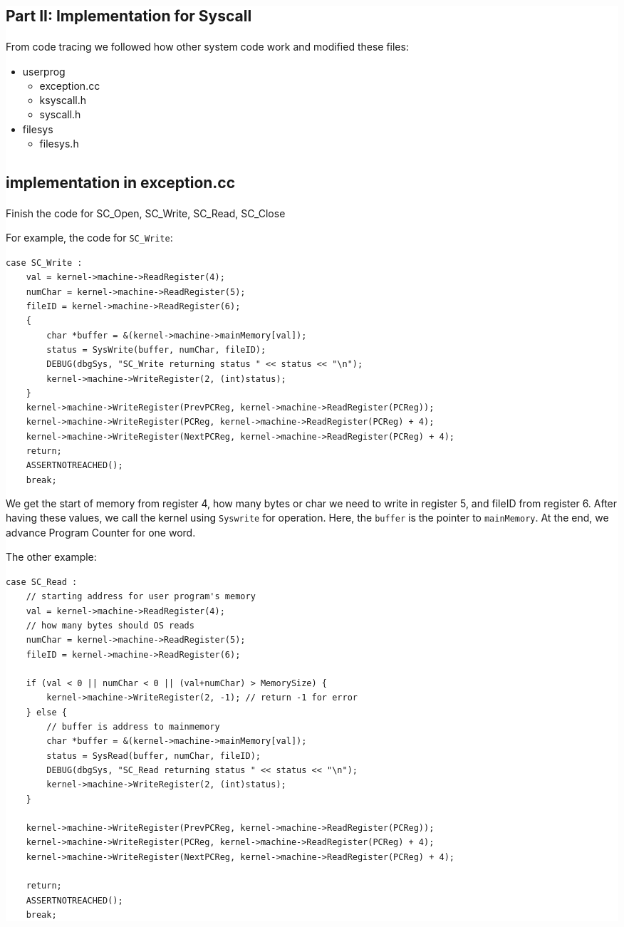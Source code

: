 
## Part II: Implementation for Syscall

From code tracing we followed how other system code work and modified these files:

* userprog
  * exception.cc
  * ksyscall.h
  * syscall.h
* filesys
  * filesys.h 

## implementation in exception.cc
Finish the code for SC_Open, SC_Write, SC_Read, SC_Close

For example, the code for `SC_Write`:
```
case SC_Write :
    val = kernel->machine->ReadRegister(4);
    numChar = kernel->machine->ReadRegister(5);
    fileID = kernel->machine->ReadRegister(6);
    {
        char *buffer = &(kernel->machine->mainMemory[val]);
        status = SysWrite(buffer, numChar, fileID);
        DEBUG(dbgSys, "SC_Write returning status " << status << "\n");
        kernel->machine->WriteRegister(2, (int)status);
    }
    kernel->machine->WriteRegister(PrevPCReg, kernel->machine->ReadRegister(PCReg));
    kernel->machine->WriteRegister(PCReg, kernel->machine->ReadRegister(PCReg) + 4);
    kernel->machine->WriteRegister(NextPCReg, kernel->machine->ReadRegister(PCReg) + 4);
    return;
    ASSERTNOTREACHED();
    break;
```
We get the start of memory from register 4, how many bytes or char we need to write in register 5, and fileID from register 6. After having these values, we call the kernel using `Syswrite` for operation. Here, the `buffer` is the pointer to `mainMemory`. At the end, we advance Program Counter for one word.

The other example:
```
case SC_Read :
    // starting address for user program's memory
    val = kernel->machine->ReadRegister(4);
    // how many bytes should OS reads
    numChar = kernel->machine->ReadRegister(5);
    fileID = kernel->machine->ReadRegister(6);

    if (val < 0 || numChar < 0 || (val+numChar) > MemorySize) {
        kernel->machine->WriteRegister(2, -1); // return -1 for error
    } else {
        // buffer is address to mainmemory
        char *buffer = &(kernel->machine->mainMemory[val]);
        status = SysRead(buffer, numChar, fileID);
        DEBUG(dbgSys, "SC_Read returning status " << status << "\n");
        kernel->machine->WriteRegister(2, (int)status);
    }

    kernel->machine->WriteRegister(PrevPCReg, kernel->machine->ReadRegister(PCReg));
    kernel->machine->WriteRegister(PCReg, kernel->machine->ReadRegister(PCReg) + 4);
    kernel->machine->WriteRegister(NextPCReg, kernel->machine->ReadRegister(PCReg) + 4);

    return;
    ASSERTNOTREACHED();
    break;
```